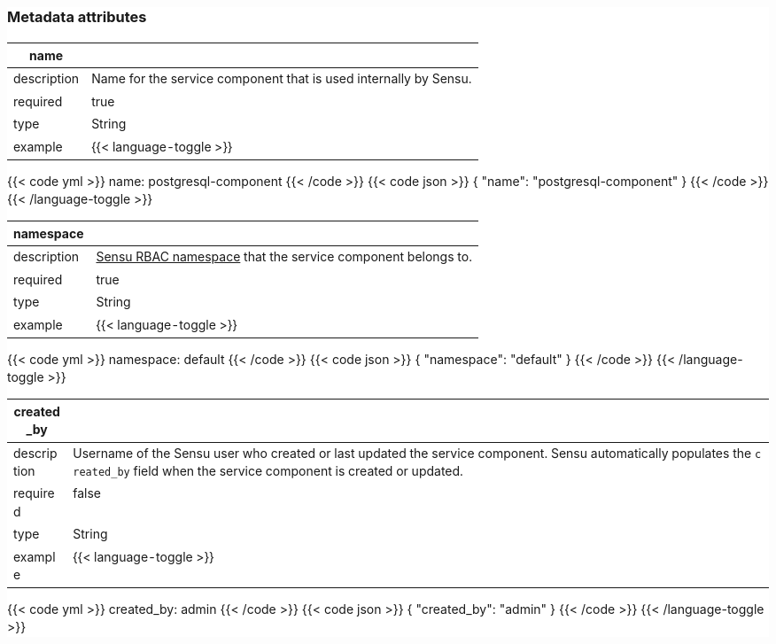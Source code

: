 ### Metadata attributes

name         |      |
-------------|------
description  | Name for the service component that is used internally by Sensu.
required     | true
type         | String
example      | {{< language-toggle >}}
{{< code yml >}}
name: postgresql-component
{{< /code >}}
{{< code json >}}
{
  "name": "postgresql-component"
}
{{< /code >}}
{{< /language-toggle >}}

namespace    |      |
-------------|------
description  | [Sensu RBAC namespace][7] that the service component belongs to.
required     | true
type         | String
example      | {{< language-toggle >}}
{{< code yml >}}
namespace: default
{{< /code >}}
{{< code json >}}
{
  "namespace": "default"
}
{{< /code >}}
{{< /language-toggle >}}

| created_by |      |
-------------|------
description  | Username of the Sensu user who created or last updated the service component. Sensu automatically populates the `created_by` field when the service component is created or updated.
required     | false
type         | String
example      | {{< language-toggle >}}
{{< code yml >}}
created_by: admin
{{< /code >}}
{{< code json >}}
{
  "created_by": "admin"
}
{{< /code >}}
{{< /language-toggle >}}


[1]: https://en.wikipedia.org/wiki/Cron#CRON_expression
[2]: https://godoc.org/github.com/robfig/cron#hdr-Predefined_schedules
[3]: https://en.wikipedia.org/wiki/Cron#Timezone_handling
[4]: #rules-attributes
[5]: #arguments-attributes
[6]: #spec-attributes
[7]: ../../control-access/rbac/#namespaces
[8]: ../rule-templates/
[9]: ../../../commercial/